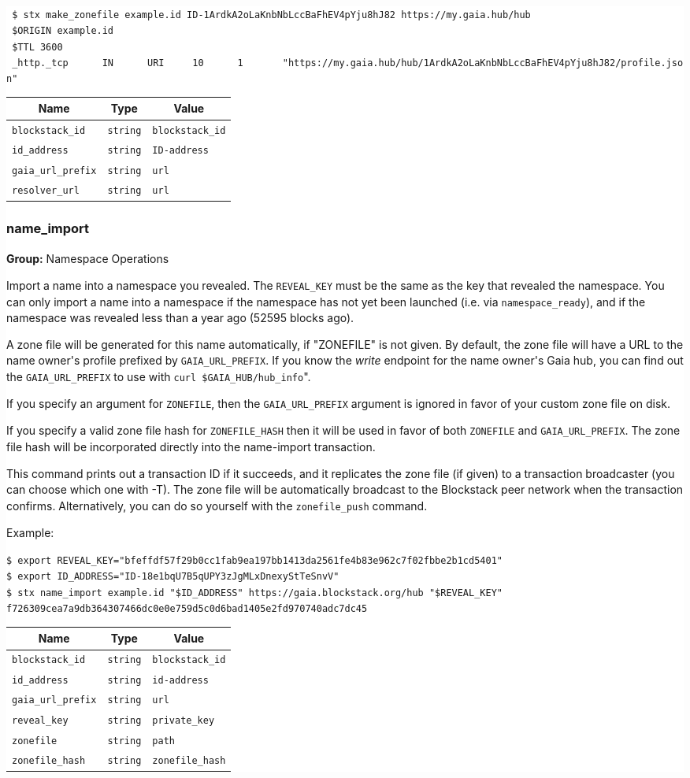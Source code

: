      $ stx make_zonefile example.id ID-1ArdkA2oLaKnbNbLccBaFhEV4pYju8hJ82 https://my.gaia.hub/hub
     $ORIGIN example.id
     $TTL 3600
     _http._tcp      IN      URI     10      1       "https://my.gaia.hub/hub/1ArdkA2oLaKnbNbLccBaFhEV4pYju8hJ82/profile.json"



| Name | Type | Value |
|-|-|-|
| `blockstack_id` | `string` | `blockstack_id` |
| `id_address` | `string` | `ID-address` |
| `gaia_url_prefix` | `string` | `url` |
| `resolver_url` | `string` | `url` |

### name_import

**Group:** Namespace Operations

Import a name into a namespace you revealed.  The `REVEAL_KEY` must be the same as the key that revealed the namespace.  You can only import a name into a namespace if the namespace has not yet been launched (i.e. via `namespace_ready`), and if the namespace was revealed less than a year ago (52595 blocks ago).

A zone file will be generated for this name automatically, if "ZONEFILE" is not given.  By default, the zone file will have a URL to the name owner's profile prefixed by `GAIA_URL_PREFIX`.  If you know the *write* endpoint for the name owner's Gaia hub, you can find out the `GAIA_URL_PREFIX` to use with `curl $GAIA_HUB/hub_info`".

If you specify an argument for `ZONEFILE`, then the `GAIA_URL_PREFIX` argument is ignored in favor of your custom zone file on disk.

If you specify a valid zone file hash for `ZONEFILE_HASH` then it will be used in favor of both `ZONEFILE` and `GAIA_URL_PREFIX`.  The zone file hash will be incorporated directly into the name-import transaction.

This command prints out a transaction ID if it succeeds, and it replicates the zone file (if given) to a transaction broadcaster (you can choose which one with -T).  The zone file will be automatically broadcast to the Blockstack peer network when the transaction confirms.  Alternatively, you can do so yourself with the `zonefile_push` command.

Example:

    $ export REVEAL_KEY="bfeffdf57f29b0cc1fab9ea197bb1413da2561fe4b83e962c7f02fbbe2b1cd5401"
    $ export ID_ADDRESS="ID-18e1bqU7B5qUPY3zJgMLxDnexyStTeSnvV"
    $ stx name_import example.id "$ID_ADDRESS" https://gaia.blockstack.org/hub "$REVEAL_KEY"
    f726309cea7a9db364307466dc0e0e759d5c0d6bad1405e2fd970740adc7dc45



| Name | Type | Value |
|-|-|-|
| `blockstack_id` | `string` | `blockstack_id` |
| `id_address` | `string` | `id-address` |
| `gaia_url_prefix` | `string` | `url` |
| `reveal_key` | `string` | `private_key` |
| `zonefile` | `string` | `path` |
| `zonefile_hash` | `string` | `zonefile_hash` |
